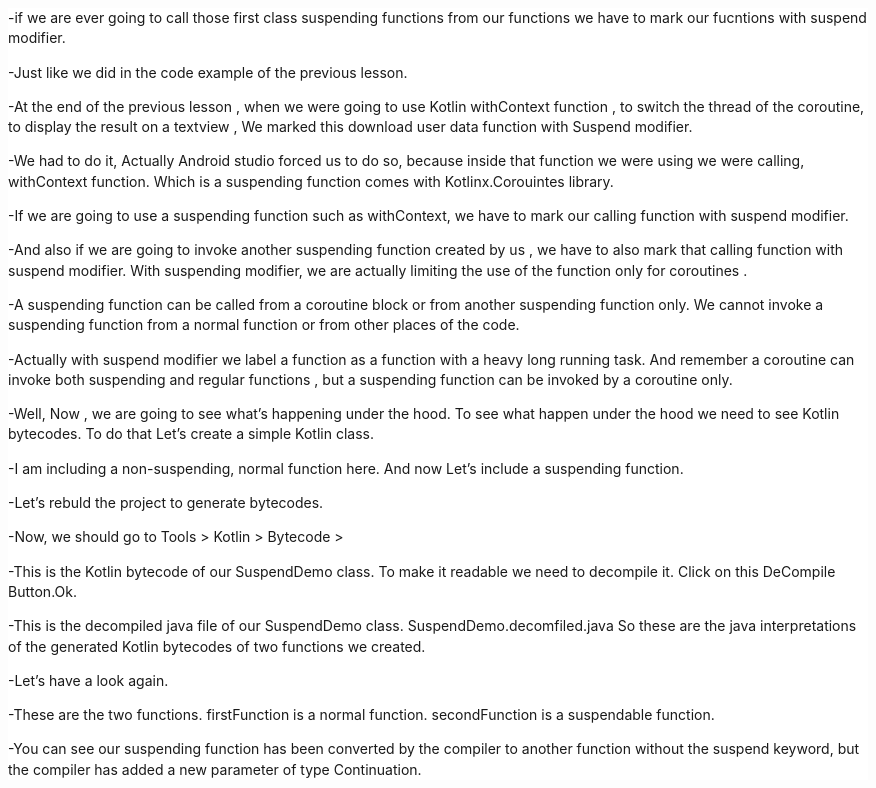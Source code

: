 -if we are ever going to call those first class suspending functions from our functions
 we have to mark our fucntions with suspend modifier.

-Just like we did in the code example of the previous lesson.

-At the end of the previous lesson , when we were going to use Kotlin
 withContext function , to switch the thread of the coroutine, to display the result on a textview , 
 We marked this download user data function
 with Suspend modifier.

-We had to do it, Actually Android studio forced us to do so, because inside that function we were using
 we were calling, withContext function. Which is a suspending function comes with Kotlinx.Corouintes
 library.

-If we are going to use a suspending function such as withContext, we have to mark our calling function
 with suspend modifier.

-And also if we are going to invoke another suspending function created by us , we have to also mark that
 calling function with suspend modifier. With suspending modifier, we are actually limiting the use of the function
 only for coroutines .

-A suspending function can be called from a coroutine block or from another suspending function only. 
 We cannot invoke a suspending function from a normal function or from other places of the code.

-Actually with suspend modifier we label a function as a function with a heavy long running task. And remember
 a coroutine can invoke both suspending and regular functions , but a suspending function can be invoked by a
 coroutine only. 

-Well, Now , we are going to see what’s happening under the hood. To see what happen under the hood
 we need to see Kotlin bytecodes. To do that Let’s create a simple Kotlin class.

-I am including a non-suspending, normal function here. And now Let’s include a suspending function.

-Let’s rebuld the project to generate bytecodes.

-Now, we should go to Tools > Kotlin > Bytecode >

-This is the Kotlin bytecode of our SuspendDemo class. To make it readable we need to decompile it.
 Click on this DeCompile Button.Ok.

-This is the decompiled java file of our SuspendDemo class. SuspendDemo.decomfiled.java So
 these are the java interpretations of the generated Kotlin bytecodes of two functions we created.

-Let’s have a look again.

-These are the two functions. firstFunction is a normal function.
 secondFunction is a suspendable function.

-You can see our suspending function has been converted by the compiler to another function without
 the suspend keyword, but the compiler has added a new parameter of type Continuation.
